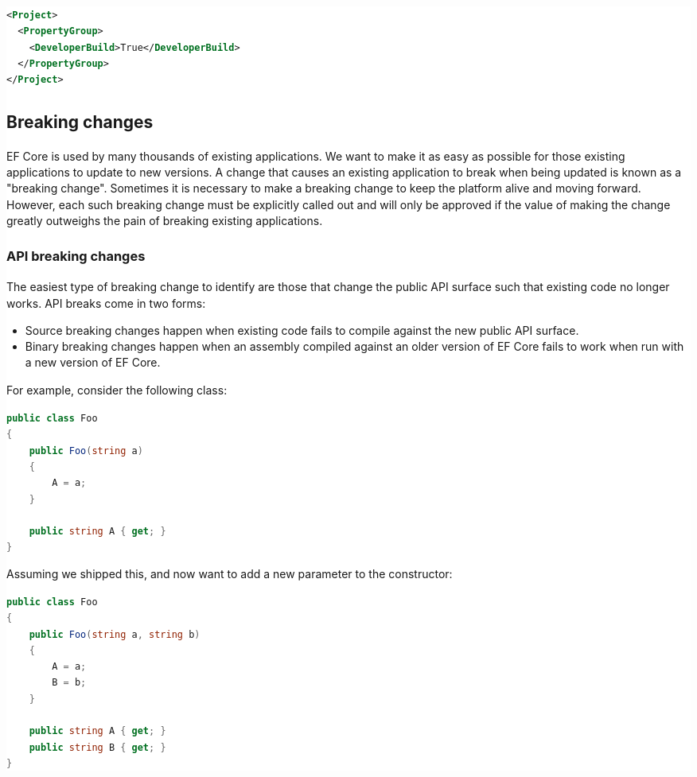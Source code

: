 ```xml
<Project>
  <PropertyGroup>
    <DeveloperBuild>True</DeveloperBuild>
  </PropertyGroup>
</Project>
```

## Breaking changes

EF Core is used by many thousands of existing applications. We want to make it as easy as possible for those existing applications to update to new versions. A change that causes an existing application to break when being updated is known as a "breaking change". Sometimes it is necessary to make a breaking change to keep the platform alive and moving forward. However, each such breaking change must be explicitly called out and will only be approved if the value of making the change greatly outweighs the pain of breaking existing applications.

### API breaking changes

The easiest type of breaking change to identify are those that change the public API surface such that existing code no longer works. API breaks come in two forms:

* Source breaking changes happen when existing code fails to compile against the new public API surface.
* Binary breaking changes happen when an assembly compiled against an older version of EF Core fails to work when run with a new version of EF Core.

For example, consider the following class:

```C#
public class Foo
{
    public Foo(string a)
    {
        A = a;
    }

    public string A { get; }
}
```
Assuming we shipped this, and now want to add a new parameter to the constructor:

```C#
public class Foo
{
    public Foo(string a, string b)
    {
        A = a;
        B = b;
    }

    public string A { get; }
    public string B { get; }
}
```
